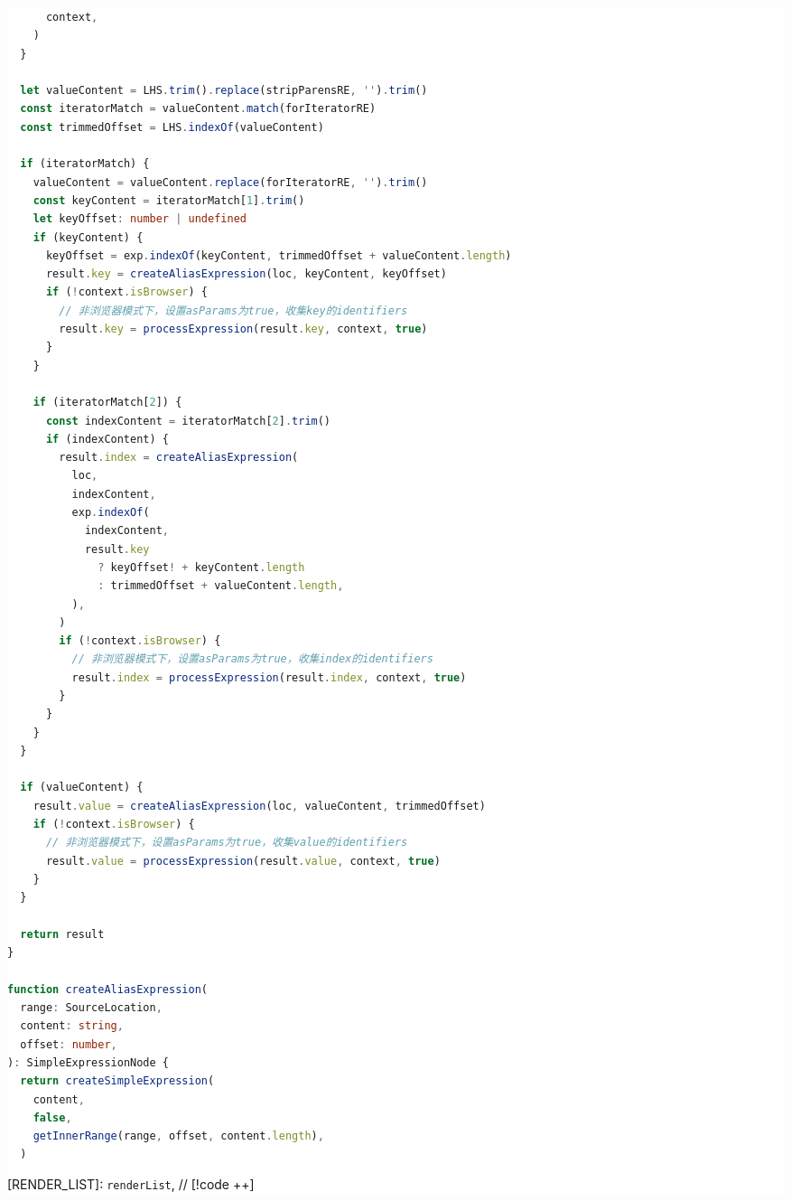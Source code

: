 ```ts
      context,
    )
  }

  let valueContent = LHS.trim().replace(stripParensRE, '').trim()
  const iteratorMatch = valueContent.match(forIteratorRE)
  const trimmedOffset = LHS.indexOf(valueContent)

  if (iteratorMatch) {
    valueContent = valueContent.replace(forIteratorRE, '').trim()
    const keyContent = iteratorMatch[1].trim()
    let keyOffset: number | undefined
    if (keyContent) {
      keyOffset = exp.indexOf(keyContent, trimmedOffset + valueContent.length)
      result.key = createAliasExpression(loc, keyContent, keyOffset)
      if (!context.isBrowser) {
        // 非浏览器模式下，设置asParams为true，收集key的identifiers
        result.key = processExpression(result.key, context, true)
      }
    }

    if (iteratorMatch[2]) {
      const indexContent = iteratorMatch[2].trim()
      if (indexContent) {
        result.index = createAliasExpression(
          loc,
          indexContent,
          exp.indexOf(
            indexContent,
            result.key
              ? keyOffset! + keyContent.length
              : trimmedOffset + valueContent.length,
          ),
        )
        if (!context.isBrowser) {
          // 非浏览器模式下，设置asParams为true，收集index的identifiers
          result.index = processExpression(result.index, context, true)
        }
      }
    }
  }

  if (valueContent) {
    result.value = createAliasExpression(loc, valueContent, trimmedOffset)
    if (!context.isBrowser) {
      // 非浏览器模式下，设置asParams为true，收集value的identifiers
      result.value = processExpression(result.value, context, true)
    }
  }

  return result
}

function createAliasExpression(
  range: SourceLocation,
  content: string,
  offset: number,
): SimpleExpressionNode {
  return createSimpleExpression(
    content,
    false,
    getInnerRange(range, offset, content.length),
  )
```

  [RENDER_LIST]: `renderList`, // [!code ++]